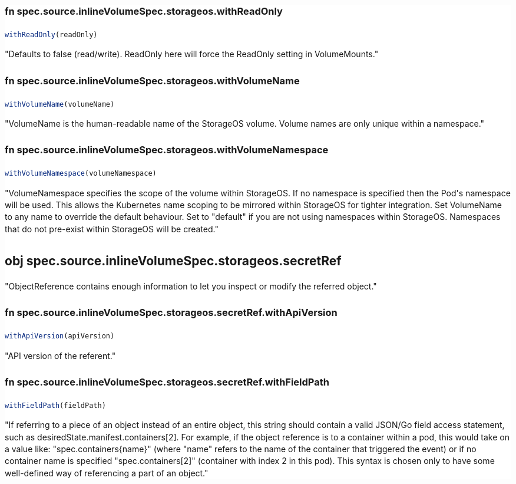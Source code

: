 ### fn spec.source.inlineVolumeSpec.storageos.withReadOnly

```ts
withReadOnly(readOnly)
```

"Defaults to false (read/write). ReadOnly here will force the ReadOnly setting in VolumeMounts."

### fn spec.source.inlineVolumeSpec.storageos.withVolumeName

```ts
withVolumeName(volumeName)
```

"VolumeName is the human-readable name of the StorageOS volume.  Volume names are only unique within a namespace."

### fn spec.source.inlineVolumeSpec.storageos.withVolumeNamespace

```ts
withVolumeNamespace(volumeNamespace)
```

"VolumeNamespace specifies the scope of the volume within StorageOS.  If no namespace is specified then the Pod's namespace will be used.  This allows the Kubernetes name scoping to be mirrored within StorageOS for tighter integration. Set VolumeName to any name to override the default behaviour. Set to \"default\" if you are not using namespaces within StorageOS. Namespaces that do not pre-exist within StorageOS will be created."

## obj spec.source.inlineVolumeSpec.storageos.secretRef

"ObjectReference contains enough information to let you inspect or modify the referred object."

### fn spec.source.inlineVolumeSpec.storageos.secretRef.withApiVersion

```ts
withApiVersion(apiVersion)
```

"API version of the referent."

### fn spec.source.inlineVolumeSpec.storageos.secretRef.withFieldPath

```ts
withFieldPath(fieldPath)
```

"If referring to a piece of an object instead of an entire object, this string should contain a valid JSON/Go field access statement, such as desiredState.manifest.containers[2]. For example, if the object reference is to a container within a pod, this would take on a value like: \"spec.containers{name}\" (where \"name\" refers to the name of the container that triggered the event) or if no container name is specified \"spec.containers[2]\" (container with index 2 in this pod). This syntax is chosen only to have some well-defined way of referencing a part of an object."
